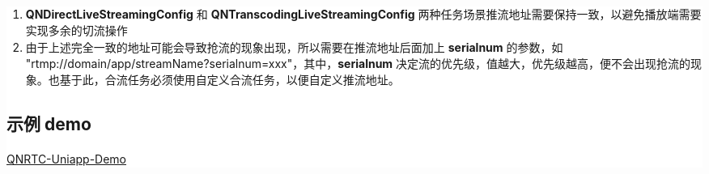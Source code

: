 1. **QNDirectLiveStreamingConfig** 和 **QNTranscodingLiveStreamingConfig** 两种任务场景推流地址需要保持一致，以避免播放端需要实现多余的切流操作
2. 由于上述完全一致的地址可能会导致抢流的现象出现，所以需要在推流地址后面加上 **serialnum** 的参数，如 "rtmp://domain/app/streamName?serialnum=xxx"，其中，**serialnum** 决定流的优先级，值越大，优先级越高，便不会出现抢流的现象。也基于此，合流任务必须使用自定义合流任务，以便自定义推流地址。

## 示例 demo

[QNRTC-Uniapp-Demo](https://github.com/pili-engineering/QNRTC-Uniapp/tree/main/demo)
